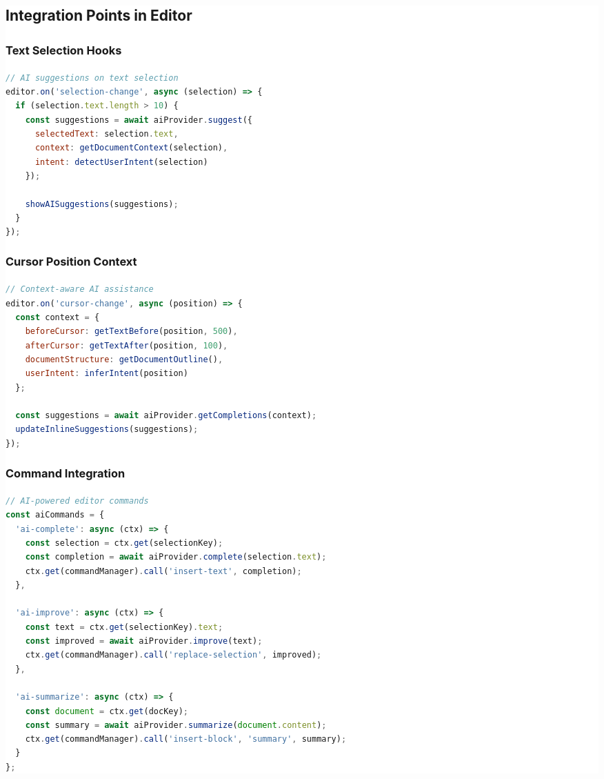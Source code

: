 ## Integration Points in Editor

### Text Selection Hooks
```javascript
// AI suggestions on text selection
editor.on('selection-change', async (selection) => {
  if (selection.text.length > 10) {
    const suggestions = await aiProvider.suggest({
      selectedText: selection.text,
      context: getDocumentContext(selection),
      intent: detectUserIntent(selection)
    });

    showAISuggestions(suggestions);
  }
});
```

### Cursor Position Context
```javascript
// Context-aware AI assistance
editor.on('cursor-change', async (position) => {
  const context = {
    beforeCursor: getTextBefore(position, 500),
    afterCursor: getTextAfter(position, 100),
    documentStructure: getDocumentOutline(),
    userIntent: inferIntent(position)
  };

  const suggestions = await aiProvider.getCompletions(context);
  updateInlineSuggestions(suggestions);
});
```

### Command Integration
```javascript
// AI-powered editor commands
const aiCommands = {
  'ai-complete': async (ctx) => {
    const selection = ctx.get(selectionKey);
    const completion = await aiProvider.complete(selection.text);
    ctx.get(commandManager).call('insert-text', completion);
  },

  'ai-improve': async (ctx) => {
    const text = ctx.get(selectionKey).text;
    const improved = await aiProvider.improve(text);
    ctx.get(commandManager).call('replace-selection', improved);
  },

  'ai-summarize': async (ctx) => {
    const document = ctx.get(docKey);
    const summary = await aiProvider.summarize(document.content);
    ctx.get(commandManager).call('insert-block', 'summary', summary);
  }
};
```

